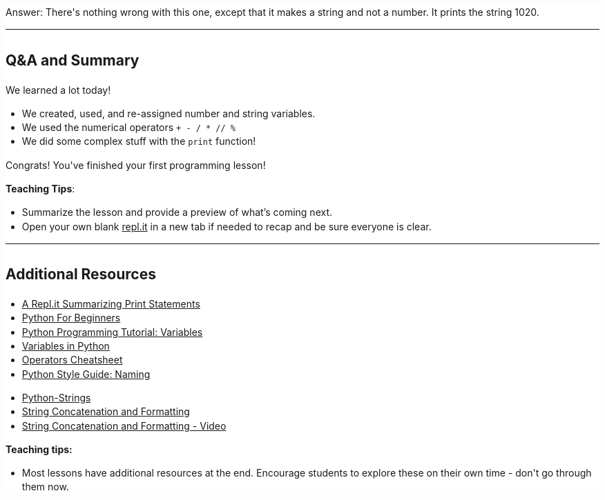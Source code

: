 <aside class="notes">

Answer: There's nothing wrong with this one, except that it makes a string and not a number. It prints the string 1020.

</aside>

---

## Q&A and Summary

We learned a lot today!

- We created, used, and re-assigned number and string variables.
- We used the numerical operators `+ - / * // %`
- We did some complex stuff with the `print` function!

Congrats! You've finished your first programming lesson!

<aside class="notes">

**Teaching Tips**:

- Summarize the lesson and provide a preview of what’s coming next.
- Open your own blank [repl.it](https://repl.it/languages/python3) in a new tab if needed to recap and be sure everyone is clear.

</aside>


---

## Additional Resources

* [A Repl.it Summarizing Print Statements](https://repl.it/@brandiw/Python-01-Variables-4?lite=true)
* [Python For Beginners](http://www.pythonforbeginners.com/basics/python-variables)
* [Python Programming Tutorial: Variables](https://www.youtube.com/watch?v=vKqVnr0BEJQ)
* [Variables in Python](https://www.guru99.com/variables-in-python.html)
* [Operators Cheatsheet](http://python-reference.readthedocs.io/en/latest/docs/operators/)
* [Python Style Guide: Naming](https://www.python.org/dev/peps/pep-0008/#descriptive-naming-styles)
- [Python-Strings](https://www.tutorialspoint.com/python/python_strings.htm)
- [String Concatenation and Formatting](http://www.pythonforbeginners.com/concatenation/string-concatenation-and-formatting-in-python)
- [String Concatenation and Formatting - Video](https://www.youtube.com/watch?v=jA5LW3bR0Us)


<aside class="notes">

**Teaching tips:**

- Most lessons have additional resources at the end. Encourage students to explore these on their own time - don't go through them now.

</aside>
